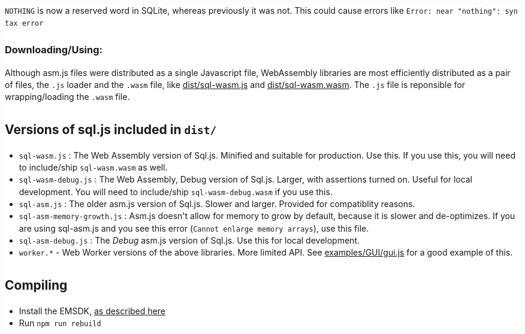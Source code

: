 `NOTHING` is now a reserved word in SQLite, whereas previously it was not. This could cause errors like `Error: near "nothing": syntax error`

### Downloading/Using:

Although asm.js files were distributed as a single Javascript file, WebAssembly libraries are most efficiently distributed as a pair of files, the `.js` loader and the `.wasm` file, like [dist/sql-wasm.js]([dist/sql-wasm.js]) and [dist/sql-wasm.wasm]([dist/sql-wasm.wasm]). The `.js` file is reponsible for wrapping/loading the `.wasm` file.

## Versions of sql.js included in `dist/`

- `sql-wasm.js` : The Web Assembly version of Sql.js. Minified and suitable for production. Use this. If you use this, you will need to include/ship `sql-wasm.wasm` as well.
- `sql-wasm-debug.js` : The Web Assembly, Debug version of Sql.js. Larger, with assertions turned on. Useful for local development. You will need to include/ship `sql-wasm-debug.wasm` if you use this.
- `sql-asm.js` : The older asm.js version of Sql.js. Slower and larger. Provided for compatiblity reasons.
- `sql-asm-memory-growth.js` : Asm.js doesn't allow for memory to grow by default, because it is slower and de-optimizes. If you are using sql-asm.js and you see this error (`Cannot enlarge memory arrays`), use this file.
- `sql-asm-debug.js` : The _Debug_ asm.js version of Sql.js. Use this for local development.
- `worker.*` - Web Worker versions of the above libraries. More limited API. See [examples/GUI/gui.js](examples/GUI/gui.js) for a good example of this.

## Compiling

- Install the EMSDK, [as described here](https://kripken.github.io/emscripten-site/docs/getting_started/downloads.html)
- Run `npm run rebuild`
